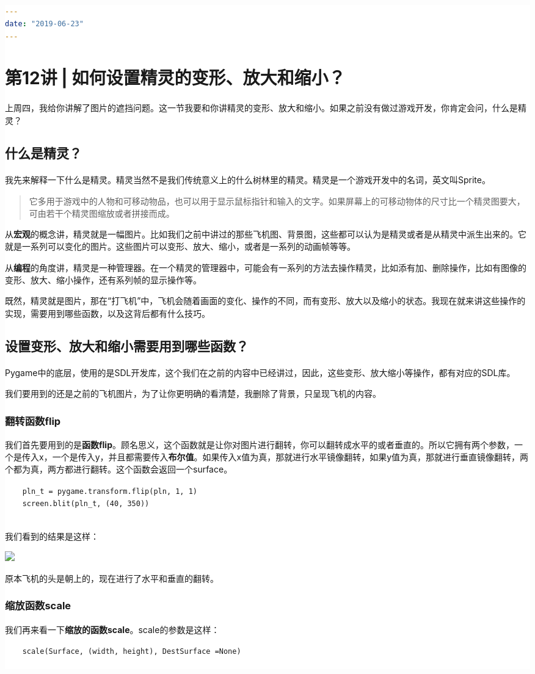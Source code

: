 ```yaml
---
date: "2019-06-23"
---  
```

      
# 第12讲 | 如何设置精灵的变形、放大和缩小？
上周四，我给你讲解了图片的遮挡问题。这一节我要和你讲精灵的变形、放大和缩小。如果之前没有做过游戏开发，你肯定会问，什么是精灵？

## 什么是精灵？

我先来解释一下什么是精灵。精灵当然不是我们传统意义上的什么树林里的精灵。精灵是一个游戏开发中的名词，英文叫Sprite。

> 它多用于游戏中的人物和可移动物品，也可以用于显示鼠标指针和输入的文字。如果屏幕上的可移动物体的尺寸比一个精灵图要大，可由若干个精灵图缩放或者拼接而成。

从**宏观**的概念讲，精灵就是一幅图片。比如我们之前中讲过的那些飞机图、背景图，这些都可以认为是精灵或者是从精灵中派生出来的。它就是一系列可以变化的图片。这些图片可以变形、放大、缩小，或者是一系列的动画帧等等。

从**编程**的角度讲，精灵是一种管理器。在一个精灵的管理器中，可能会有一系列的方法去操作精灵，比如添有加、删除操作，比如有图像的变形、放大、缩小操作，还有系列帧的显示操作等。

既然，精灵就是图片，那在“打飞机”中，飞机会随着画面的变化、操作的不同，而有变形、放大以及缩小的状态。我现在就来讲这些操作的实现，需要用到哪些函数，以及这背后都有什么技巧。

## 设置变形、放大和缩小需要用到哪些函数？

Pygame中的底层，使用的是SDL开发库，这个我们在之前的内容中已经讲过，因此，这些变形、放大缩小等操作，都有对应的SDL库。



我们要用到的还是之前的飞机图片，为了让你更明确的看清楚，我删除了背景，只呈现飞机的内容。

### 翻转函数flip

我们首先要用到的是**函数flip**。顾名思义，这个函数就是让你对图片进行翻转，你可以翻转成水平的或者垂直的。所以它拥有两个参数，一个是传入x，一个是传入y，并且都需要传入**布尔值**。如果传入x值为真，那就进行水平镜像翻转，如果y值为真，那就进行垂直镜像翻转，两个都为真，两方都进行翻转。这个函数会返回一个surface。

```
    pln_t = pygame.transform.flip(pln, 1, 1)
    screen.blit(pln_t, (40, 350))
    

```

我们看到的结果是这样：

![](/images/从0开始学游戏开发/03.第二章客户端开发/resourceimage962f961af51b04e51d3ba802e44a1fd2382f.jpg)

原本飞机的头是朝上的，现在进行了水平和垂直的翻转。

### 缩放函数scale

我们再来看一下**缩放的函数scale**。scale的参数是这样：

```
    scale(Surface, (width, height), DestSurface =None)
    

```
